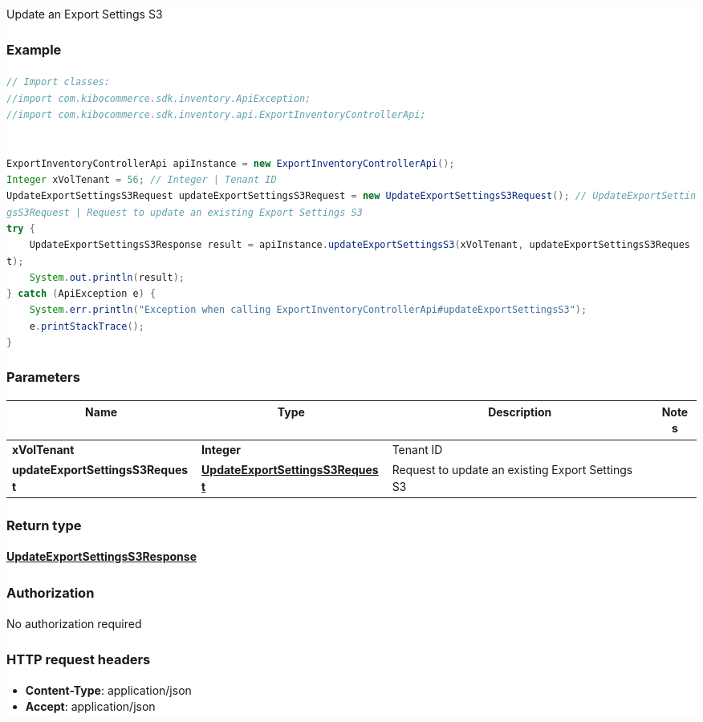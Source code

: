 Update an Export Settings S3

### Example
```java
// Import classes:
//import com.kibocommerce.sdk.inventory.ApiException;
//import com.kibocommerce.sdk.inventory.api.ExportInventoryControllerApi;


ExportInventoryControllerApi apiInstance = new ExportInventoryControllerApi();
Integer xVolTenant = 56; // Integer | Tenant ID
UpdateExportSettingsS3Request updateExportSettingsS3Request = new UpdateExportSettingsS3Request(); // UpdateExportSettingsS3Request | Request to update an existing Export Settings S3
try {
    UpdateExportSettingsS3Response result = apiInstance.updateExportSettingsS3(xVolTenant, updateExportSettingsS3Request);
    System.out.println(result);
} catch (ApiException e) {
    System.err.println("Exception when calling ExportInventoryControllerApi#updateExportSettingsS3");
    e.printStackTrace();
}
```

### Parameters

Name | Type | Description  | Notes
------------- | ------------- | ------------- | -------------
 **xVolTenant** | **Integer**| Tenant ID |
 **updateExportSettingsS3Request** | [**UpdateExportSettingsS3Request**](UpdateExportSettingsS3Request.md)| Request to update an existing Export Settings S3 |

### Return type

[**UpdateExportSettingsS3Response**](UpdateExportSettingsS3Response.md)

### Authorization

No authorization required

### HTTP request headers

 - **Content-Type**: application/json
 - **Accept**: application/json

